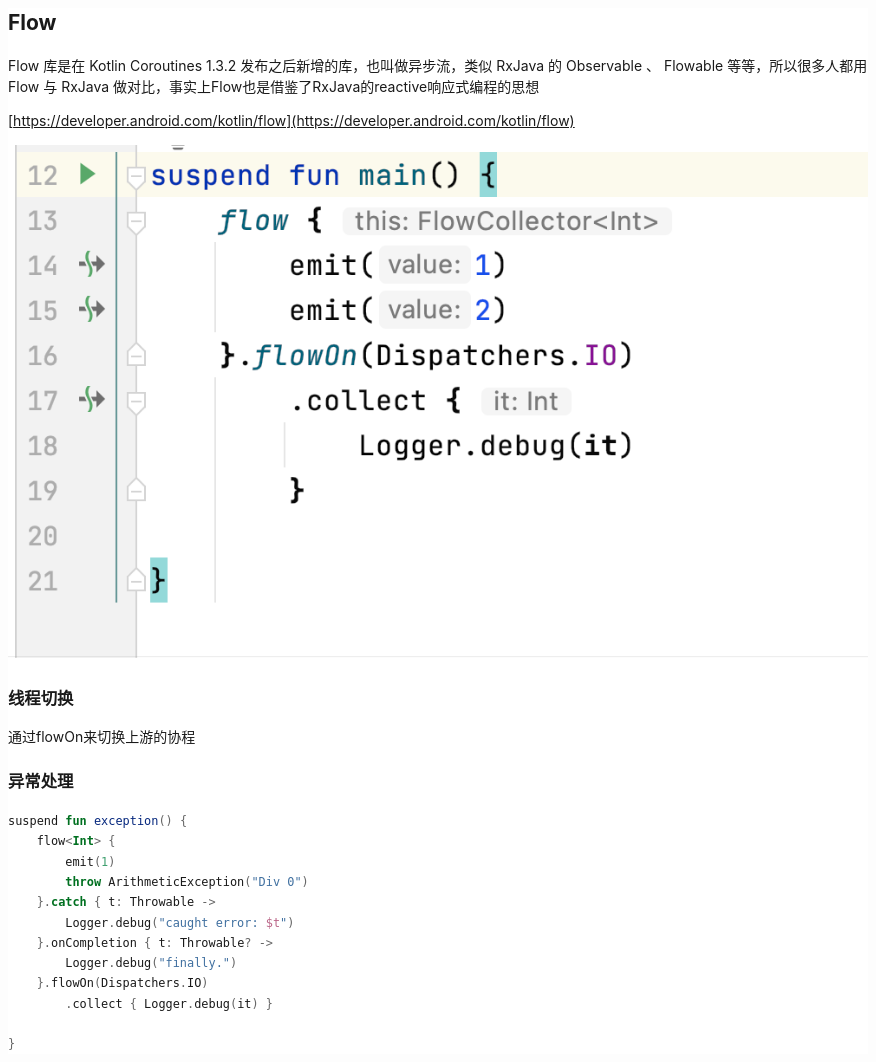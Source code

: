 ## Flow
Flow 库是在 Kotlin Coroutines 1.3.2 发布之后新增的库，也叫做异步流，类似 RxJava 的 Observable 、 Flowable 等等，所以很多人都用 Flow 与 RxJava 做对比，事实上Flow也是借鉴了RxJava的reactive响应式编程的思想

[https://developer.android.com/kotlin/flow](https://developer.android.com/kotlin/flow)

![8dec55dc9b8a2eb168ae846d996b1035](https://github.com/vivid-cn/vivid-blog/blob/main/Kotlin%20%E5%8D%8F%E7%A8%8B.resources/FFC78526-3D40-4614-8980-81E359557310.png)

### 线程切换
通过flowOn来切换上游的协程

### 异常处理

``` kotlin
suspend fun exception() {
    flow<Int> {
        emit(1)
        throw ArithmeticException("Div 0")
    }.catch { t: Throwable ->
        Logger.debug("caught error: $t")
    }.onCompletion { t: Throwable? ->
        Logger.debug("finally.")
    }.flowOn(Dispatchers.IO)
        .collect { Logger.debug(it) }

}
```
